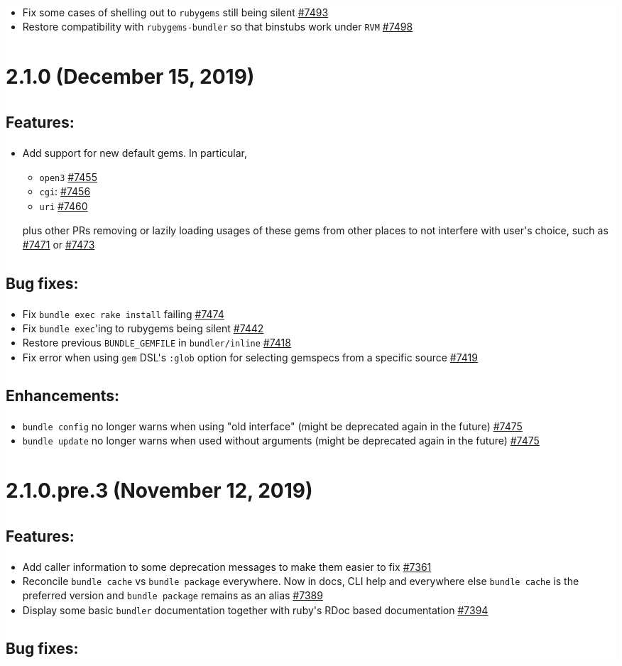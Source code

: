   - Fix some cases of shelling out to `rubygems` still being silent [#7493](https://github.com/rubygems/bundler/pull/7493)
  - Restore compatibility with `rubygems-bundler` so that binstubs work under `RVM` [#7498](https://github.com/rubygems/bundler/pull/7498)

# 2.1.0 (December 15, 2019)

## Features:

  - Add support for new default gems. In particular,

    * `open3` [#7455](https://github.com/rubygems/bundler/pull/7455)
    * `cgi`: [#7456](https://github.com/rubygems/bundler/pull/7456)
    * `uri` [#7460](https://github.com/rubygems/bundler/pull/7460)

    plus other PRs removing or lazily loading usages of these gems from other places to not interfere with user's choice, such as [#7471](https://github.com/rubygems/bundler/pull/7471) or [#7473](https://github.com/bundler/bundler/pull/7473)

## Bug fixes:

  - Fix `bundle exec rake install` failing [#7474](https://github.com/rubygems/bundler/pull/7474)
  - Fix `bundle exec`'ing to rubygems being silent [#7442](https://github.com/rubygems/bundler/pull/7442)
  - Restore previous `BUNDLE_GEMFILE` in `bundler/inline` [#7418](https://github.com/rubygems/bundler/pull/7418)
  - Fix error when using `gem` DSL's `:glob` option for selecting gemspecs from a specific source [#7419](https://github.com/rubygems/bundler/pull/7419)

## Enhancements:

  - `bundle config` no longer warns when using "old interface" (might be deprecated again in the future) [#7475](https://github.com/rubygems/bundler/pull/7475)
  - `bundle update` no longer warns when used without arguments (might be deprecated again in the future) [#7475](https://github.com/rubygems/bundler/pull/7475)

# 2.1.0.pre.3 (November 12, 2019)

## Features:

  - Add caller information to some deprecation messages to make them easier to fix [#7361](https://github.com/rubygems/bundler/pull/7361)
  - Reconcile `bundle cache` vs `bundle package` everywhere. Now in docs, CLI help and everywhere else `bundle cache` is the preferred version and `bundle package` remains as an alias [#7389](https://github.com/rubygems/bundler/pull/7389)
  - Display some basic `bundler` documentation together with ruby's RDoc based documentation [#7394](https://github.com/rubygems/bundler/pull/7394)

## Bug fixes:
